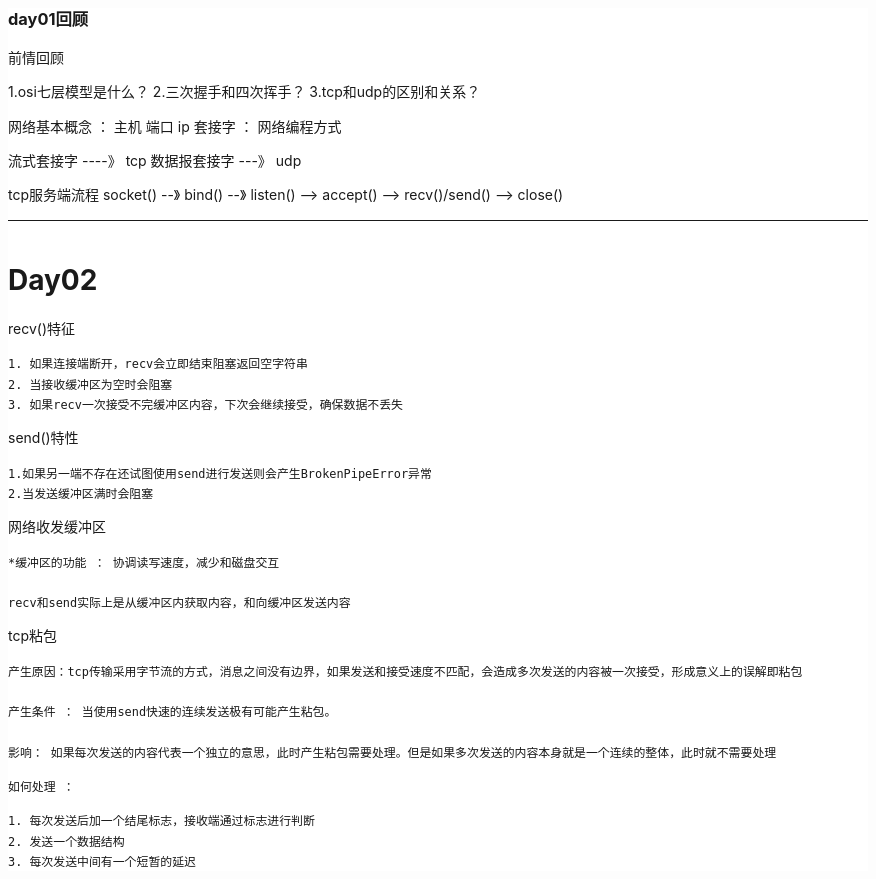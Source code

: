 ### day01回顾

前情回顾

1.osi七层模型是什么？
2.三次握手和四次挥手？
3.tcp和udp的区别和关系？

网络基本概念 ： 主机   端口    ip
套接字 ： 网络编程方式

流式套接字 ----》 tcp
数据报套接字 ---》 udp

tcp服务端流程
socket() --》 bind() --》 listen() --> accept() --> recv()/send() --> close()

***************************************************

# Day02

recv()特征

```
1. 如果连接端断开，recv会立即结束阻塞返回空字符串
2. 当接收缓冲区为空时会阻塞
3. 如果recv一次接受不完缓冲区内容，下次会继续接受，确保数据不丢失
```

send()特性

```
1.如果另一端不存在还试图使用send进行发送则会产生BrokenPipeError异常
2.当发送缓冲区满时会阻塞
```


网络收发缓冲区

```
*缓冲区的功能 ： 协调读写速度，减少和磁盘交互

recv和send实际上是从缓冲区内获取内容，和向缓冲区发送内容
```

tcp粘包

```
产生原因：tcp传输采用字节流的方式，消息之间没有边界，如果发送和接受速度不匹配，会造成多次发送的内容被一次接受，形成意义上的误解即粘包

产生条件 ： 当使用send快速的连续发送极有可能产生粘包。

影响： 如果每次发送的内容代表一个独立的意思，此时产生粘包需要处理。但是如果多次发送的内容本身就是一个连续的整体，此时就不需要处理
```

	如何处理 ： 

```
1. 每次发送后加一个结尾标志，接收端通过标志进行判断
2. 发送一个数据结构
3. 每次发送中间有一个短暂的延迟
```
